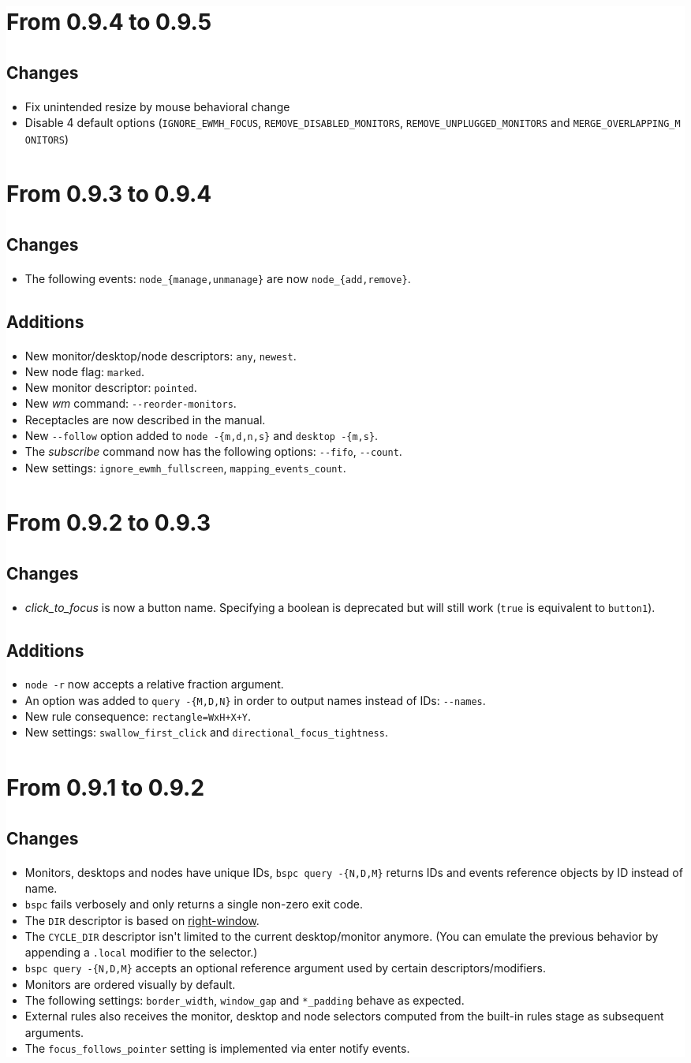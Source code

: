 # From 0.9.4 to 0.9.5

## Changes

- Fix unintended resize by mouse behavioral change
- Disable 4 default options (`IGNORE_EWMH_FOCUS`, `REMOVE_DISABLED_MONITORS`, `REMOVE_UNPLUGGED_MONITORS` and  `MERGE_OVERLAPPING_MONITORS`)

# From 0.9.3 to 0.9.4

## Changes

- The following events: `node_{manage,unmanage}` are now `node_{add,remove}`.

## Additions

- New monitor/desktop/node descriptors: `any`, `newest`.
- New node flag: `marked`.
- New monitor descriptor: `pointed`.
- New *wm* command: `--reorder-monitors`.
- Receptacles are now described in the manual.
- New `--follow` option added to `node -{m,d,n,s}` and `desktop -{m,s}`.
- The *subscribe* command now has the following options: `--fifo`, `--count`.
- New settings: `ignore_ewmh_fullscreen`, `mapping_events_count`.

# From 0.9.2 to 0.9.3

## Changes

- *click_to_focus* is now a button name. Specifying a boolean is deprecated but will still work (`true` is equivalent to `button1`).

## Additions

- `node -r` now accepts a relative fraction argument.
- An option was added to `query -{M,D,N}` in order to output names instead of IDs: `--names`.
- New rule consequence: `rectangle=WxH+X+Y`.
- New settings: `swallow_first_click` and `directional_focus_tightness`.

# From 0.9.1 to 0.9.2

## Changes

- Monitors, desktops and nodes have unique IDs, `bspc query -{N,D,M}` returns IDs and events reference objects by ID instead of name.
- `bspc` fails verbosely and only returns a single non-zero exit code.
- The `DIR` descriptor is based on [right-window](https://github.com/ntrrgc/right-window).
- The `CYCLE_DIR` descriptor isn't limited to the current desktop/monitor anymore. (You can emulate the previous behavior by appending a `.local` modifier to the selector.)
- `bspc query -{N,D,M}` accepts an optional reference argument used by certain descriptors/modifiers.
- Monitors are ordered visually by default.
- The following settings: `border_width`, `window_gap` and `*_padding` behave as expected.
- External rules also receives the monitor, desktop and node selectors computed from the built-in rules stage as subsequent arguments.
- The `focus_follows_pointer` setting is implemented via enter notify events.
